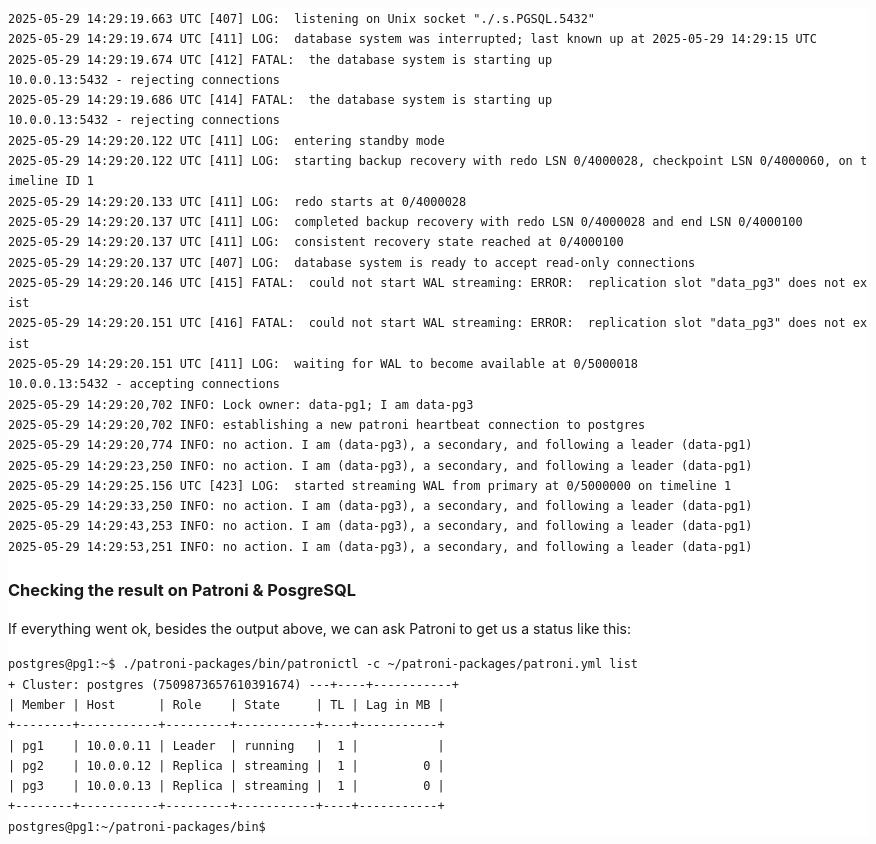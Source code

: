 ```shell
2025-05-29 14:29:19.663 UTC [407] LOG:  listening on Unix socket "./.s.PGSQL.5432"
2025-05-29 14:29:19.674 UTC [411] LOG:  database system was interrupted; last known up at 2025-05-29 14:29:15 UTC
2025-05-29 14:29:19.674 UTC [412] FATAL:  the database system is starting up
10.0.0.13:5432 - rejecting connections
2025-05-29 14:29:19.686 UTC [414] FATAL:  the database system is starting up
10.0.0.13:5432 - rejecting connections
2025-05-29 14:29:20.122 UTC [411] LOG:  entering standby mode
2025-05-29 14:29:20.122 UTC [411] LOG:  starting backup recovery with redo LSN 0/4000028, checkpoint LSN 0/4000060, on timeline ID 1
2025-05-29 14:29:20.133 UTC [411] LOG:  redo starts at 0/4000028
2025-05-29 14:29:20.137 UTC [411] LOG:  completed backup recovery with redo LSN 0/4000028 and end LSN 0/4000100
2025-05-29 14:29:20.137 UTC [411] LOG:  consistent recovery state reached at 0/4000100
2025-05-29 14:29:20.137 UTC [407] LOG:  database system is ready to accept read-only connections
2025-05-29 14:29:20.146 UTC [415] FATAL:  could not start WAL streaming: ERROR:  replication slot "data_pg3" does not exist
2025-05-29 14:29:20.151 UTC [416] FATAL:  could not start WAL streaming: ERROR:  replication slot "data_pg3" does not exist
2025-05-29 14:29:20.151 UTC [411] LOG:  waiting for WAL to become available at 0/5000018
10.0.0.13:5432 - accepting connections
2025-05-29 14:29:20,702 INFO: Lock owner: data-pg1; I am data-pg3
2025-05-29 14:29:20,702 INFO: establishing a new patroni heartbeat connection to postgres
2025-05-29 14:29:20,774 INFO: no action. I am (data-pg3), a secondary, and following a leader (data-pg1)
2025-05-29 14:29:23,250 INFO: no action. I am (data-pg3), a secondary, and following a leader (data-pg1)
2025-05-29 14:29:25.156 UTC [423] LOG:  started streaming WAL from primary at 0/5000000 on timeline 1
2025-05-29 14:29:33,250 INFO: no action. I am (data-pg3), a secondary, and following a leader (data-pg1)
2025-05-29 14:29:43,253 INFO: no action. I am (data-pg3), a secondary, and following a leader (data-pg1)
2025-05-29 14:29:53,251 INFO: no action. I am (data-pg3), a secondary, and following a leader (data-pg1)
```

### Checking the result on Patroni & PosgreSQL

If everything went ok, besides the output above, we can ask Patroni to get us a status like this:

```shell
postgres@pg1:~$ ./patroni-packages/bin/patronictl -c ~/patroni-packages/patroni.yml list
+ Cluster: postgres (7509873657610391674) ---+----+-----------+
| Member | Host      | Role    | State     | TL | Lag in MB |
+--------+-----------+---------+-----------+----+-----------+
| pg1    | 10.0.0.11 | Leader  | running   |  1 |           |
| pg2    | 10.0.0.12 | Replica | streaming |  1 |         0 |
| pg3    | 10.0.0.13 | Replica | streaming |  1 |         0 |
+--------+-----------+---------+-----------+----+-----------+
postgres@pg1:~/patroni-packages/bin$
```

